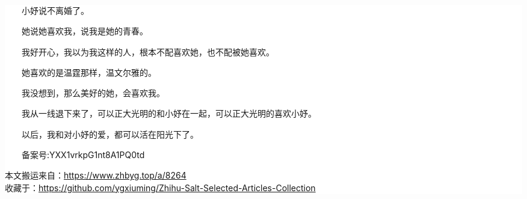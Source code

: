 &emsp;&emsp;小妤说不离婚了。  
  
&emsp;&emsp;她说她喜欢我，说我是她的青春。  
  
&emsp;&emsp;我好开心，我以为我这样的人，根本不配喜欢她，也不配被她喜欢。  
  
&emsp;&emsp;她喜欢的是温霆那样，温文尔雅的。  
  
&emsp;&emsp;我没想到，那么美好的她，会喜欢我。  
  
&emsp;&emsp;我从一线退下来了，可以正大光明的和小妤在一起，可以正大光明的喜欢小妤。  
  
&emsp;&emsp;以后，我和对小妤的爱，都可以活在阳光下了。  
  
&emsp;&emsp;备案号:YXX1vrkpG1nt8A1PQ0td  
  
本文搬运来自：https://www.zhbyg.top/a/8264  
 收藏于：https://github.com/ygxiuming/Zhihu-Salt-Selected-Articles-Collection